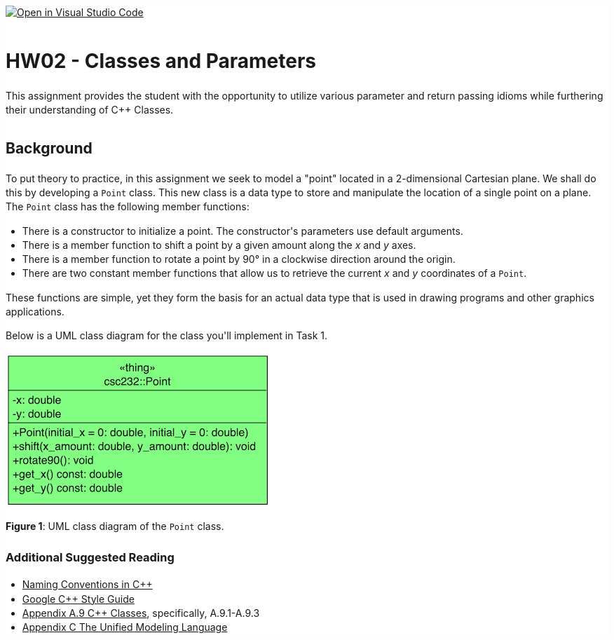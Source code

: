 [![Open in Visual Studio Code](https://classroom.github.com/assets/open-in-vscode-f059dc9a6f8d3a56e377f745f24479a46679e63a5d9fe6f495e02850cd0d8118.svg)](https://classroom.github.com/online_ide?assignment_repo_id=7018281&assignment_repo_type=AssignmentRepo)
# HW02 - Classes and Parameters

This assignment provides the student with the opportunity to utilize various parameter and return passing idioms while furthering their understanding of C++ Classes.

## Background

To put theory to practice, in this assignment we seek to model a "point" located in a 2-dimensional Cartesian plane. We shall do this by developing a `Point` class. This new class is a data type to store and manipulate the location of a single point on a plane. The `Point` class has the following member functions:

- There is a constructor to initialize a point. The constructor's parameters use default arguments.
- There is a member function to shift a point by a given amount along the _x_ and _y_ axes.
- There is a member function to rotate a point by 90° in a clockwise direction around the origin.
- There are two constant member functions that allow us to retrieve the current _x_ and _y_ coordinates of a `Point`.

These functions are simple, yet they form the basis for an actual data type that is used in drawing programs and other graphics applications.

Below is a UML class diagram for the class you'll implement in Task 1.

![Class diagram](class-diagram.png)

**Figure 1**: UML class diagram of the `Point` class.

### Additional Suggested Reading

- [Naming Conventions in C++](https://www.geeksforgeeks.org/naming-convention-in-c/)
- [Google C++ Style Guide](https://google.github.io/styleguide/cppguide.html)
- [Appendix A.9 C++ Classes](https://online.vitalsource.com/reader/books/9780134477473/epubcfi/6/446%5B%3Bvnd.vst.idref%3DP7001011925000000000000000006803%5D!/4/2%5BP7001011925000000000000000006803%5D/16%5BP7001011925000000000000000006A37%5D/2/2%5BP700101192500000000000000000E3A8%5D/3:6%5Bass%2Ces%5D), specifically, A.9.1-A.9.3
- [Appendix C The Unified Modeling Language](https://online.vitalsource.com/reader/books/9780134477473/epubcfi/6/470%5B%3Bvnd.vst.idref%3DP7001011925000000000000000006EDF%5D!/4/2%5BP7001011925000000000000000006EDF%5D)

